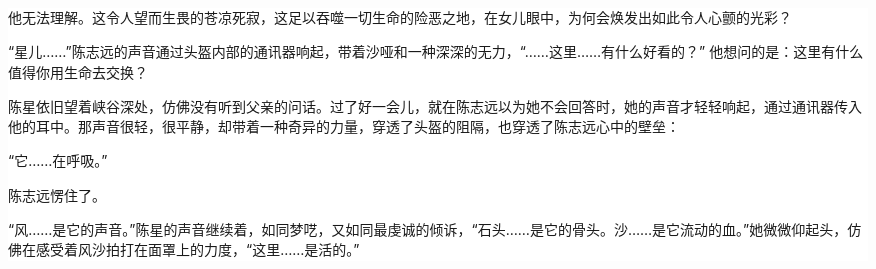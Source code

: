 他无法理解。这令人望而生畏的苍凉死寂，这足以吞噬一切生命的险恶之地，在女儿眼中，为何会焕发出如此令人心颤的光彩？

“星儿……”陈志远的声音通过头盔内部的通讯器响起，带着沙哑和一种深深的无力，“……这里……有什么好看的？” 他想问的是：这里有什么值得你用生命去交换？

陈星依旧望着峡谷深处，仿佛没有听到父亲的问话。过了好一会儿，就在陈志远以为她不会回答时，她的声音才轻轻响起，通过通讯器传入他的耳中。那声音很轻，很平静，却带着一种奇异的力量，穿透了头盔的阻隔，也穿透了陈志远心中的壁垒：

“它……在呼吸。”

陈志远愣住了。

“风……是它的声音。”陈星的声音继续着，如同梦呓，又如同最虔诚的倾诉，“石头……是它的骨头。沙……是它流动的血。”她微微仰起头，仿佛在感受着风沙拍打在面罩上的力度，“这里……是活的。”

